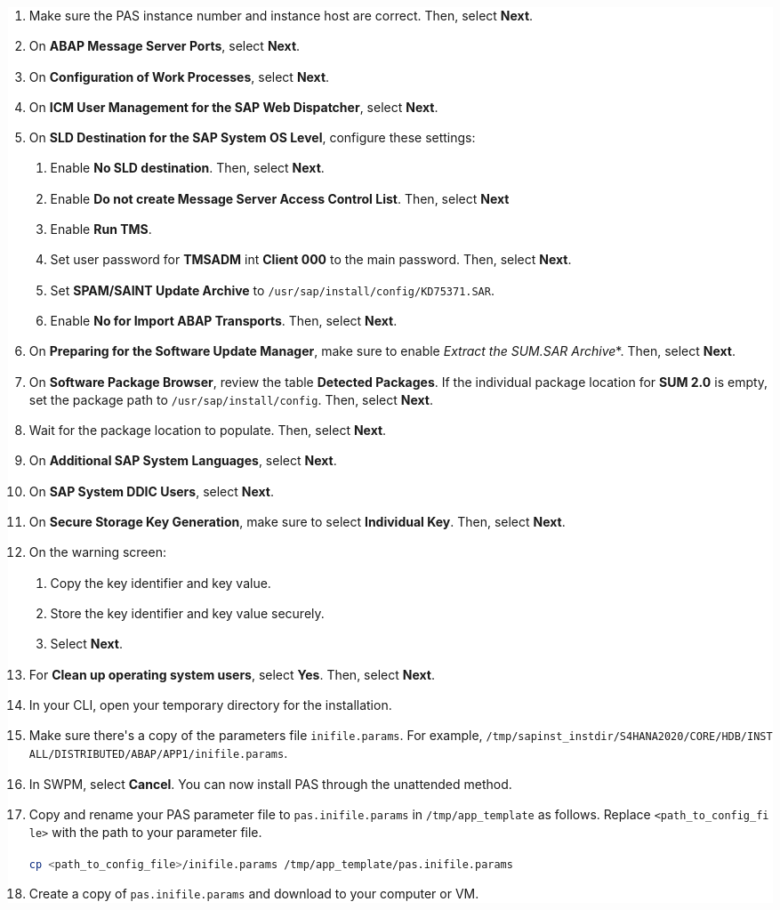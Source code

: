 1. Make sure the PAS instance number and instance host are correct. Then, select **Next**.

1. On **ABAP Message Server Ports**, select **Next**.

1. On **Configuration of Work Processes**, select **Next**.

1. On **ICM User Management for the SAP Web Dispatcher**, select **Next**.

1. On **SLD Destination for the SAP System OS Level**, configure these settings:

    1. Enable **No SLD destination**. Then, select **Next**.

    1. Enable **Do not create Message Server Access Control List**. Then, select **Next**

    1. Enable **Run TMS**. 

    1. Set user password for **TMSADM** int **Client 000** to the main password. Then, select **Next**.

    1. Set **SPAM/SAINT Update Archive** to `/usr/sap/install/config/KD75371.SAR`.

    1. Enable **No for Import ABAP Transports**. Then, select **Next**.


1. On **Preparing for the Software Update Manager**, make sure to enable **Extract the SUM*.SAR Archive**. Then, select **Next**.

1. On **Software Package Browser**, review the table **Detected Packages**. If the individual package location for **SUM 2.0** is empty, set the package path to `/usr/sap/install/config`. Then, select **Next**.

1. Wait for the package location to populate. Then, select **Next**.

1. On **Additional SAP System Languages**, select **Next**. 

1. On **SAP System DDIC Users**, select **Next**.

1. On **Secure Storage Key Generation**, make sure to select **Individual Key**. Then, select **Next**.

1. On the warning screen:

    1. Copy the key identifier and key value. 
    
    1. Store the key identifier and key value securely.

    1. Select **Next**. 

1. For **Clean up operating system users**, select **Yes**. Then, select **Next**.

1. In your CLI, open your temporary directory for the installation. 

1. Make sure there's a copy of the parameters file `inifile.params`. For example, `/tmp/sapinst_instdir/S4HANA2020/CORE/HDB/INSTALL/DISTRIBUTED/ABAP/APP1/inifile.params`.

1. In SWPM, select **Cancel**. You can now install PAS through the unattended method.

1. Copy and rename your PAS parameter file to `pas.inifile.params` in `/tmp/app_template` as follows. Replace `<path_to_config_file>` with the path to your parameter file. 

    ```bash
    cp <path_to_config_file>/inifile.params /tmp/app_template/pas.inifile.params
    ```

1. Create a copy of `pas.inifile.params` and download to your computer or VM.
